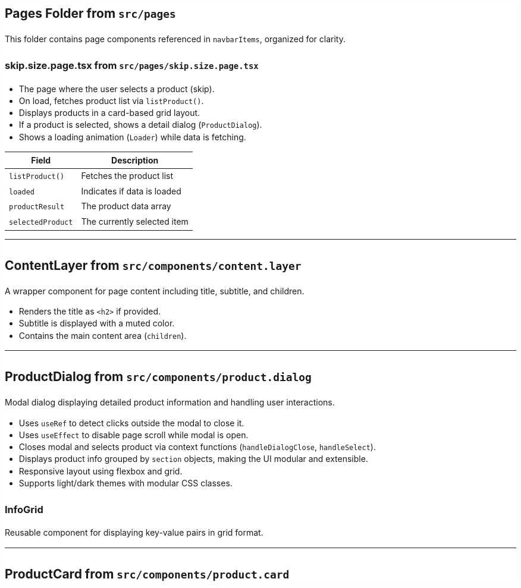 
## Pages Folder from `src/pages`

This folder contains page components referenced in `navbarItems`, organized for clarity.

### skip.size.page.tsx from `src/pages/skip.size.page.tsx`

- The page where the user selects a product (skip).
- On load, fetches product list via `listProduct()`.
- Displays products in a card-based grid layout.
- If a product is selected, shows a detail dialog (`ProductDialog`).
- Shows a loading animation (`Loader`) while data is fetching.

| Field             | Description                 |
| ----------------- | --------------------------- |
| `listProduct()`   | Fetches the product list    |
| `loaded`          | Indicates if data is loaded |
| `productResult`   | The product data array      |
| `selectedProduct` | The currently selected item |

---

## ContentLayer from `src/components/content.layer`

A wrapper component for page content including title, subtitle, and children.

- Renders the title as `<h2>` if provided.
- Subtitle is displayed with a muted color.
- Contains the main content area (`children`).

---

## ProductDialog from `src/components/product.dialog`

Modal dialog displaying detailed product information and handling user interactions.

- Uses `useRef` to detect clicks outside the modal to close it.
- Uses `useEffect` to disable page scroll while modal is open.
- Closes modal and selects product via context functions (`handleDialogClose`, `handleSelect`).
- Displays product info grouped by `section` objects, making the UI modular and extensible.
- Responsive layout using flexbox and grid.
- Supports light/dark themes with modular CSS classes.

### InfoGrid

Reusable component for displaying key-value pairs in grid format.

---

## ProductCard from `src/components/product.card`
